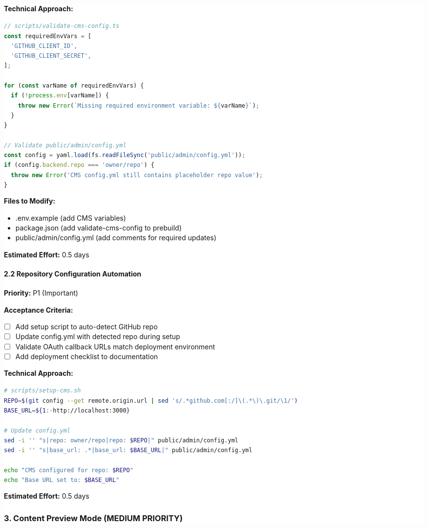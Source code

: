 **Technical Approach:**
```typescript
// scripts/validate-cms-config.ts
const requiredEnvVars = [
  'GITHUB_CLIENT_ID',
  'GITHUB_CLIENT_SECRET',
];

for (const varName of requiredEnvVars) {
  if (!process.env[varName]) {
    throw new Error(`Missing required environment variable: ${varName}`);
  }
}

// Validate public/admin/config.yml
const config = yaml.load(fs.readFileSync('public/admin/config.yml'));
if (config.backend.repo === 'owner/repo') {
  throw new Error('CMS config.yml still contains placeholder repo value');
}
```

**Files to Modify:**
- .env.example (add CMS variables)
- package.json (add validate-cms-config to prebuild)
- public/admin/config.yml (add comments for required updates)

**Estimated Effort:** 0.5 days

#### 2.2 Repository Configuration Automation
**Priority:** P1 (Important)

**Acceptance Criteria:**
- [ ] Add setup script to auto-detect GitHub repo
- [ ] Update config.yml with detected repo during setup
- [ ] Validate OAuth callback URLs match deployment environment
- [ ] Add deployment checklist to documentation

**Technical Approach:**
```bash
# scripts/setup-cms.sh
REPO=$(git config --get remote.origin.url | sed 's/.*github.com[:/]\(.*\)\.git/\1/')
BASE_URL=${1:-http://localhost:3000}

# Update config.yml
sed -i '' "s|repo: owner/repo|repo: $REPO|" public/admin/config.yml
sed -i '' "s|base_url: .*|base_url: $BASE_URL|" public/admin/config.yml

echo "CMS configured for repo: $REPO"
echo "Base URL set to: $BASE_URL"
```

**Estimated Effort:** 0.5 days

### 3. Content Preview Mode (MEDIUM PRIORITY)

